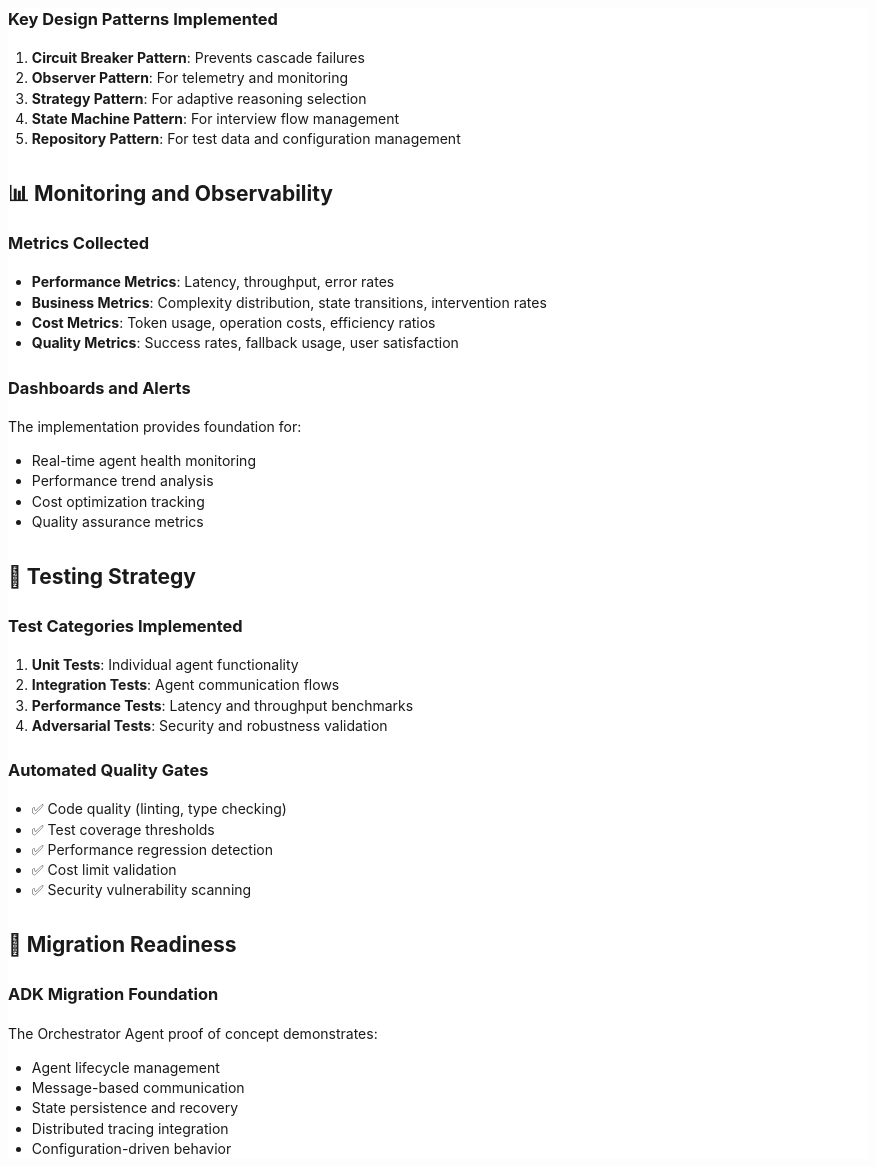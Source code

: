 ### Key Design Patterns Implemented

1. **Circuit Breaker Pattern**: Prevents cascade failures
2. **Observer Pattern**: For telemetry and monitoring
3. **Strategy Pattern**: For adaptive reasoning selection
4. **State Machine Pattern**: For interview flow management
5. **Repository Pattern**: For test data and configuration management

## 📊 Monitoring and Observability

### Metrics Collected

- **Performance Metrics**: Latency, throughput, error rates
- **Business Metrics**: Complexity distribution, state transitions, intervention rates
- **Cost Metrics**: Token usage, operation costs, efficiency ratios
- **Quality Metrics**: Success rates, fallback usage, user satisfaction

### Dashboards and Alerts

The implementation provides foundation for:
- Real-time agent health monitoring
- Performance trend analysis
- Cost optimization tracking
- Quality assurance metrics

## 🧪 Testing Strategy

### Test Categories Implemented

1. **Unit Tests**: Individual agent functionality
2. **Integration Tests**: Agent communication flows
3. **Performance Tests**: Latency and throughput benchmarks
4. **Adversarial Tests**: Security and robustness validation

### Automated Quality Gates

- ✅ Code quality (linting, type checking)
- ✅ Test coverage thresholds
- ✅ Performance regression detection
- ✅ Cost limit validation
- ✅ Security vulnerability scanning

## 🚀 Migration Readiness

### ADK Migration Foundation

The Orchestrator Agent proof of concept demonstrates:
- Agent lifecycle management
- Message-based communication
- State persistence and recovery
- Distributed tracing integration
- Configuration-driven behavior
